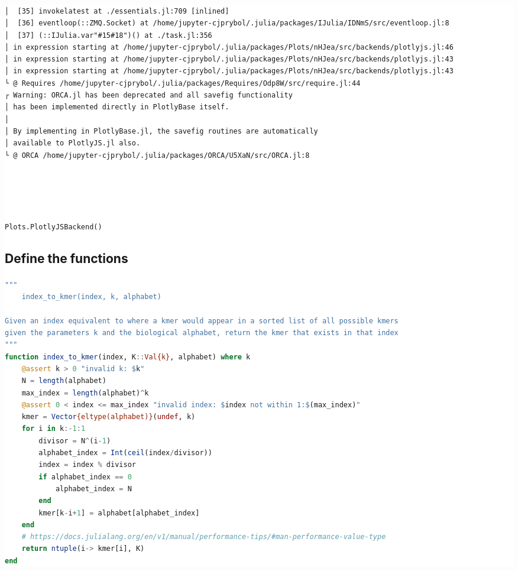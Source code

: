     │  [35] invokelatest at ./essentials.jl:709 [inlined]
    │  [36] eventloop(::ZMQ.Socket) at /home/jupyter-cjprybol/.julia/packages/IJulia/IDNmS/src/eventloop.jl:8
    │  [37] (::IJulia.var"#15#18")() at ./task.jl:356
    │ in expression starting at /home/jupyter-cjprybol/.julia/packages/Plots/nHJea/src/backends/plotlyjs.jl:46
    │ in expression starting at /home/jupyter-cjprybol/.julia/packages/Plots/nHJea/src/backends/plotlyjs.jl:43
    │ in expression starting at /home/jupyter-cjprybol/.julia/packages/Plots/nHJea/src/backends/plotlyjs.jl:43
    └ @ Requires /home/jupyter-cjprybol/.julia/packages/Requires/Odp8W/src/require.jl:44
    ┌ Warning: ORCA.jl has been deprecated and all savefig functionality
    │ has been implemented directly in PlotlyBase itself.
    │ 
    │ By implementing in PlotlyBase.jl, the savefig routines are automatically
    │ available to PlotlyJS.jl also.
    └ @ ORCA /home/jupyter-cjprybol/.julia/packages/ORCA/U5XaN/src/ORCA.jl:8





    Plots.PlotlyJSBackend()



## Define the functions


```julia
"""
    index_to_kmer(index, k, alphabet)

Given an index equivalent to where a kmer would appear in a sorted list of all possible kmers
given the parameters k and the biological alphabet, return the kmer that exists in that index
"""
function index_to_kmer(index, K::Val{k}, alphabet) where k
    @assert k > 0 "invalid k: $k"
    N = length(alphabet)
    max_index = length(alphabet)^k
    @assert 0 < index <= max_index "invalid index: $index not within 1:$(max_index)"
    kmer = Vector{eltype(alphabet)}(undef, k)
    for i in k:-1:1
        divisor = N^(i-1)
        alphabet_index = Int(ceil(index/divisor))
        index = index % divisor
        if alphabet_index == 0
            alphabet_index = N
        end
        kmer[k-i+1] = alphabet[alphabet_index]
    end
    # https://docs.julialang.org/en/v1/manual/performance-tips/#man-performance-value-type
    return ntuple(i-> kmer[i], K)
end
```
